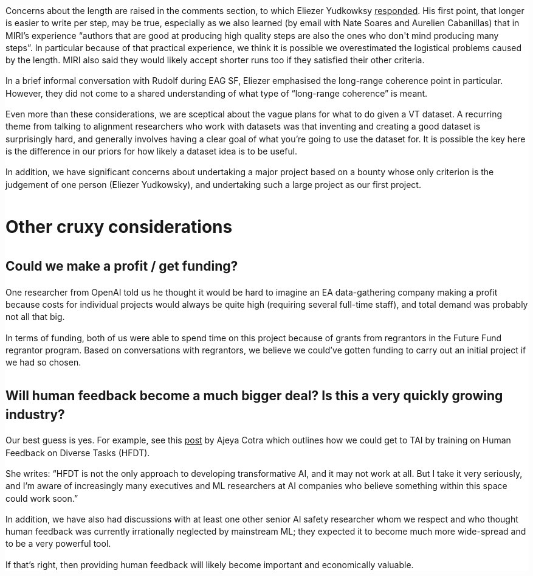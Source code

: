 Concerns about the length are raised in the comments section, to which Eliezer Yudkowksy [responded](https://www.lesswrong.com/posts/zRn6cLtxyNodudzhw/visible-thoughts-project-and-bounty-announcement?commentId=irJCDQaWRcdT3Bnoo). His first point, that longer is easier to write per step, may be true, especially as we also learned (by email with Nate Soares and Aurelien Cabanillas) that in MIRI’s experience “authors that are good at producing high quality steps are also the ones who don't mind producing many steps”. In particular because of that practical experience, we think it is possible we overestimated the logistical problems caused by the length. MIRI also said they would likely accept shorter runs too if they satisfied their other criteria.

In a brief informal conversation with Rudolf during EAG SF, Eliezer emphasised the long-range coherence point in particular. However, they did not come to a shared understanding of what type of “long-range coherence” is meant.

Even more than these considerations, we are sceptical about the vague plans for what to do given a VT dataset. A recurring theme from talking to alignment researchers who work with datasets was that inventing and creating a good dataset is surprisingly hard, and generally involves having a clear goal of what you’re going to use the dataset for. It is possible the key here is the difference in our priors for how likely a dataset idea is to be useful.

In addition, we have significant concerns about undertaking a major project based on a bounty whose only criterion is the judgement of one person (Eliezer Yudkowsky), and undertaking such a large project as our first project.

# Other cruxy considerations

## Could we make a profit / get funding? 

One researcher from OpenAI told us he thought it would be hard to imagine an EA data-gathering company making a profit because costs for individual projects would always be quite high (requiring several full-time staff), and total demand was probably not all that big.

In terms of funding, both of us were able to spend time on this project because of grants from regrantors in the Future Fund regrantor program. Based on conversations with regrantors, we believe we could’ve gotten funding to carry out an initial project if we had so chosen.

## Will human feedback become a much bigger deal? Is this a very quickly growing industry?

Our best guess is yes. For example, see this [post](https://www.lesswrong.com/posts/pRkFkzwKZ2zfa3R6H/without-specific-countermeasures-the-easiest-path-to) by Ajeya Cotra which outlines how we could get to TAI by training on Human Feedback on Diverse Tasks (HFDT). 

She writes: “HFDT is not the only approach to developing transformative AI, and it may not work at all. But I take it very seriously, and I’m aware of increasingly many executives and ML researchers at AI companies who believe something within this space could work soon.”

In addition, we have also had discussions with at least one other senior AI safety researcher whom we respect and who thought human feedback was currently irrationally neglected by mainstream ML; they expected it to become much more wide-spread and to be a very powerful tool.

If that’s right, then providing human feedback will likely become important and economically valuable. 
